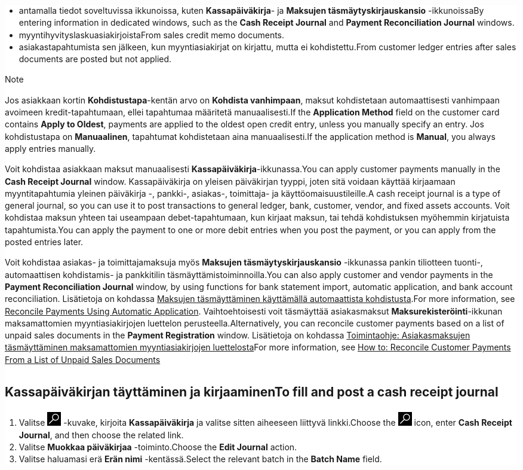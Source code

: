 * <span data-ttu-id="51eb6-110">antamalla tiedot soveltuvissa ikkunoissa, kuten **Kassapäiväkirja**- ja **Maksujen täsmäytyskirjauskansio** -ikkunoissa</span><span class="sxs-lookup"><span data-stu-id="51eb6-110">By entering information in dedicated windows, such as the **Cash Receipt Journal** and **Payment Reconciliation Journal** windows.</span></span>
* <span data-ttu-id="51eb6-111">myyntihyvityslaskuasiakirjoista</span><span class="sxs-lookup"><span data-stu-id="51eb6-111">From sales credit memo documents.</span></span>
* <span data-ttu-id="51eb6-112">asiakastapahtumista sen jälkeen, kun myyntiasiakirjat on kirjattu, mutta ei kohdistettu.</span><span class="sxs-lookup"><span data-stu-id="51eb6-112">From customer ledger entries after sales documents are posted but not applied.</span></span>

> [!NOTE]  
>   <span data-ttu-id="51eb6-113">Jos asiakkaan kortin **Kohdistustapa**-kentän arvo on **Kohdista vanhimpaan**, maksut kohdistetaan automaattisesti vanhimpaan avoimeen kredit-tapahtumaan, ellei tapahtumaa määritetä manuaalisesti.</span><span class="sxs-lookup"><span data-stu-id="51eb6-113">If the **Application Method** field on the customer card contains **Apply to Oldest**, payments are applied to the oldest open credit entry, unless you manually specify an entry.</span></span> <span data-ttu-id="51eb6-114">Jos kohdistustapa on **Manuaalinen**, tapahtumat kohdistetaan aina manuaalisesti.</span><span class="sxs-lookup"><span data-stu-id="51eb6-114">If the application method is **Manual**, you always apply entries manually.</span></span>

<span data-ttu-id="51eb6-115">Voit kohdistaa asiakkaan maksut manuaalisesti **Kassapäiväkirja**-ikkunassa.</span><span class="sxs-lookup"><span data-stu-id="51eb6-115">You can apply customer payments manually in the **Cash Receipt Journal** window.</span></span> <span data-ttu-id="51eb6-116">Kassapäiväkirja on yleisen päiväkirjan tyyppi, joten sitä voidaan käyttää kirjaamaan myyntitapahtumia yleinen päiväkirja -, pankki-, asiakas-, toimittaja- ja käyttöomaisuustileille.</span><span class="sxs-lookup"><span data-stu-id="51eb6-116">A cash receipt journal is a type of general journal, so you can use it to post transactions to general ledger, bank, customer, vendor, and fixed assets accounts.</span></span> <span data-ttu-id="51eb6-117">Voit kohdistaa maksun yhteen tai useampaan debet-tapahtumaan, kun kirjaat maksun, tai tehdä kohdistuksen myöhemmin kirjatuista tapahtumista.</span><span class="sxs-lookup"><span data-stu-id="51eb6-117">You can apply the payment to one or more debit entries when you post the payment, or you can apply from the posted entries later.</span></span>

<span data-ttu-id="51eb6-118">Voit kohdistaa asiakas- ja toimittajamaksuja myös **Maksujen täsmäytyskirjauskansio** -ikkunassa pankin tiliotteen tuonti-, automaattisen kohdistamis- ja pankkitilin täsmäyttämistoiminnoilla.</span><span class="sxs-lookup"><span data-stu-id="51eb6-118">You can also apply customer and vendor payments in the **Payment Reconciliation Journal** window, by using functions for bank statement import, automatic application, and bank account reconciliation.</span></span> <span data-ttu-id="51eb6-119">Lisätietoja on kohdassa [Maksujen täsmäyttäminen käyttämällä automaattista kohdistusta](receivables-how-reconcile-payments-auto-application.md).</span><span class="sxs-lookup"><span data-stu-id="51eb6-119">For more information, see [Reconcile Payments Using Automatic Application](receivables-how-reconcile-payments-auto-application.md).</span></span> <span data-ttu-id="51eb6-120">Vaihtoehtoisesti voit täsmäyttää asiakasmaksut **Maksurekisteröinti**-ikkunan maksamattomien myyntiasiakirjojen luettelon perusteella.</span><span class="sxs-lookup"><span data-stu-id="51eb6-120">Alternatively, you can reconcile customer payments based on a list of unpaid sales documents in the **Payment Registration** window.</span></span> <span data-ttu-id="51eb6-121">Lisätietoja on kohdassa [Toimintaohje: Asiakasmaksujen täsmäyttäminen maksamattomien myyntiasiakirjojen luettelosta](receivables-how-reconcile-customer-payments-list-unpaid-sales-documents.md)</span><span class="sxs-lookup"><span data-stu-id="51eb6-121">For more information, see [How to: Reconcile Customer Payments From a List of Unpaid Sales Documents](receivables-how-reconcile-customer-payments-list-unpaid-sales-documents.md)</span></span>

## <a name="to-fill-and-post-a-cash-receipt-journal"></a><span data-ttu-id="51eb6-122">Kassapäiväkirjan täyttäminen ja kirjaaminen</span><span class="sxs-lookup"><span data-stu-id="51eb6-122">To fill and post a cash receipt journal</span></span>
1. <span data-ttu-id="51eb6-123">Valitse ![Etsi sivu tai raportti](media/ui-search/search_small.png "Etsi sivu tai raportti -kuvake") -kuvake, kirjoita **Kassapäiväkirja** ja valitse sitten aiheeseen liittyvä linkki.</span><span class="sxs-lookup"><span data-stu-id="51eb6-123">Choose the ![Search for Page or Report](media/ui-search/search_small.png "Search for Page or Report icon") icon, enter **Cash Receipt Journal**, and then choose the related link.</span></span>
2. <span data-ttu-id="51eb6-124">Valitse **Muokkaa päiväkirjaa** -toiminto.</span><span class="sxs-lookup"><span data-stu-id="51eb6-124">Choose the **Edit Journal** action.</span></span>
3. <span data-ttu-id="51eb6-125">Valitse haluamasi erä **Erän nimi** -kentässä.</span><span class="sxs-lookup"><span data-stu-id="51eb6-125">Select the relevant batch in the **Batch Name** field.</span></span>